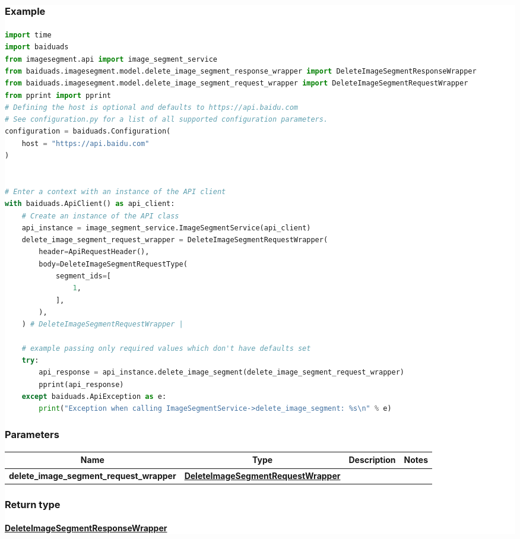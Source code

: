 

### Example


```python
import time
import baiduads
from imagesegment.api import image_segment_service
from baiduads.imagesegment.model.delete_image_segment_response_wrapper import DeleteImageSegmentResponseWrapper
from baiduads.imagesegment.model.delete_image_segment_request_wrapper import DeleteImageSegmentRequestWrapper
from pprint import pprint
# Defining the host is optional and defaults to https://api.baidu.com
# See configuration.py for a list of all supported configuration parameters.
configuration = baiduads.Configuration(
    host = "https://api.baidu.com"
)


# Enter a context with an instance of the API client
with baiduads.ApiClient() as api_client:
    # Create an instance of the API class
    api_instance = image_segment_service.ImageSegmentService(api_client)
    delete_image_segment_request_wrapper = DeleteImageSegmentRequestWrapper(
        header=ApiRequestHeader(),
        body=DeleteImageSegmentRequestType(
            segment_ids=[
                1,
            ],
        ),
    ) # DeleteImageSegmentRequestWrapper | 

    # example passing only required values which don't have defaults set
    try:
        api_response = api_instance.delete_image_segment(delete_image_segment_request_wrapper)
        pprint(api_response)
    except baiduads.ApiException as e:
        print("Exception when calling ImageSegmentService->delete_image_segment: %s\n" % e)
```


### Parameters

Name | Type | Description  | Notes
------------- | ------------- | ------------- | -------------
 **delete_image_segment_request_wrapper** | [**DeleteImageSegmentRequestWrapper**](DeleteImageSegmentRequestWrapper.md)|  |

### Return type

[**DeleteImageSegmentResponseWrapper**](DeleteImageSegmentResponseWrapper.md)

